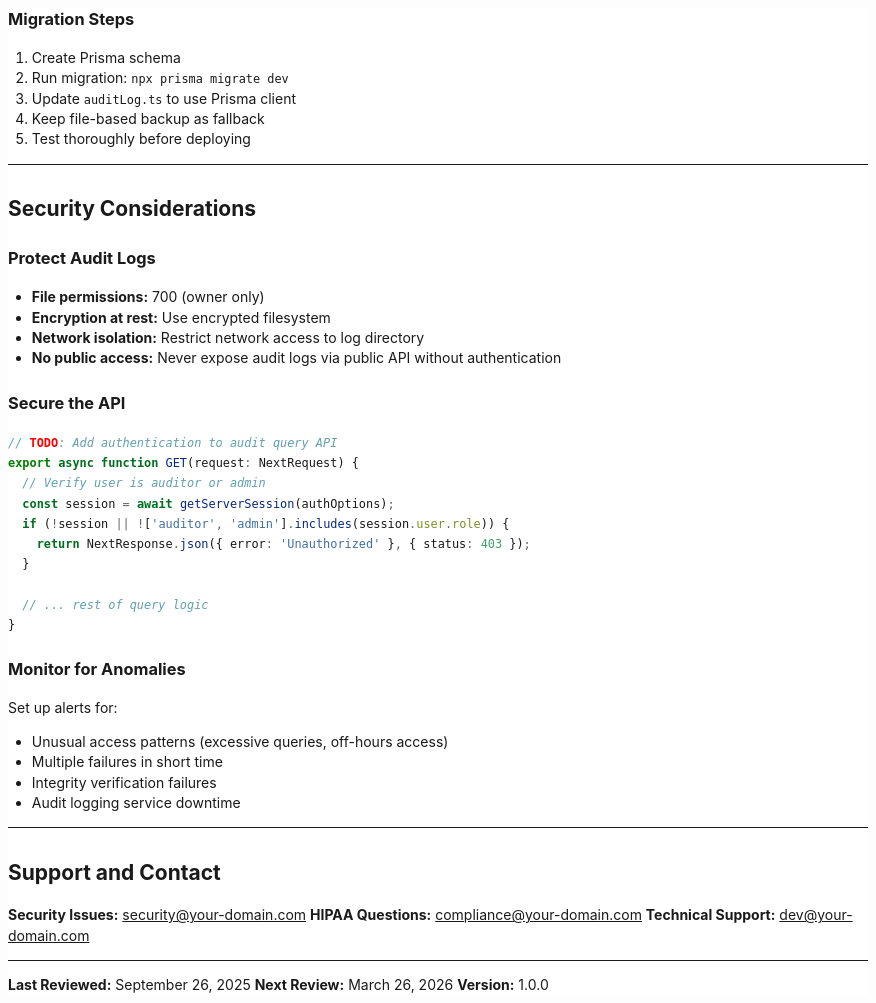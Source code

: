 ```prisma
```

### Migration Steps

1. Create Prisma schema
2. Run migration: `npx prisma migrate dev`
3. Update `auditLog.ts` to use Prisma client
4. Keep file-based backup as fallback
5. Test thoroughly before deploying

---

## Security Considerations

### Protect Audit Logs

- **File permissions:** 700 (owner only)
- **Encryption at rest:** Use encrypted filesystem
- **Network isolation:** Restrict network access to log directory
- **No public access:** Never expose audit logs via public API without authentication

### Secure the API

```typescript
// TODO: Add authentication to audit query API
export async function GET(request: NextRequest) {
  // Verify user is auditor or admin
  const session = await getServerSession(authOptions);
  if (!session || !['auditor', 'admin'].includes(session.user.role)) {
    return NextResponse.json({ error: 'Unauthorized' }, { status: 403 });
  }

  // ... rest of query logic
}
```

### Monitor for Anomalies

Set up alerts for:
- Unusual access patterns (excessive queries, off-hours access)
- Multiple failures in short time
- Integrity verification failures
- Audit logging service downtime

---

## Support and Contact

**Security Issues:** security@your-domain.com
**HIPAA Questions:** compliance@your-domain.com
**Technical Support:** dev@your-domain.com

---

**Last Reviewed:** September 26, 2025
**Next Review:** March 26, 2026
**Version:** 1.0.0
